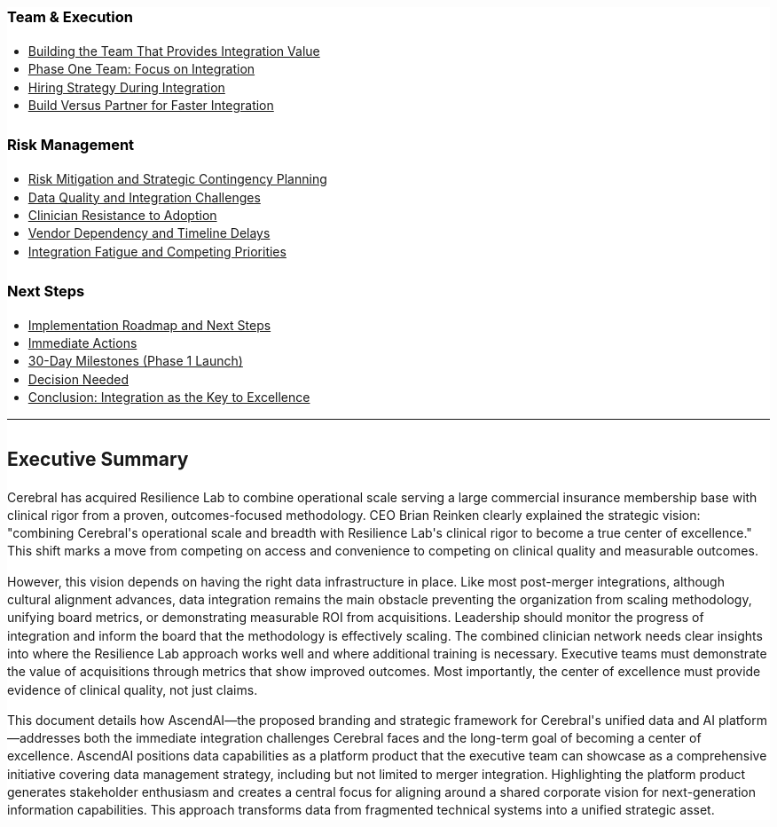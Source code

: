 ### <span style="color: black;">Team & Execution</span>
- [Building the Team That Provides Integration Value](#building-the-team-that-provides-integration-value)
- [Phase One Team: Focus on Integration](#phase-one-team-focus-on-integration)
- [Hiring Strategy During Integration](#hiring-strategy-during-integration)
- [Build Versus Partner for Faster Integration](#build-versus-partner-for-faster-integration)

### <span style="color: black;">Risk Management</span>
- [Risk Mitigation and Strategic Contingency Planning](#risk-mitigation-and-strategic-contingency-planning)
- [Data Quality and Integration Challenges](#data-quality-and-integration-challenges)
- [Clinician Resistance to Adoption](#clinician-resistance-to-adoption)
- [Vendor Dependency and Timeline Delays](#vendor-dependency-and-timeline-delays)
- [Integration Fatigue and Competing Priorities](#integration-fatigue-and-competing-priorities)

### <span style="color: black;">Next Steps</span>
- [Implementation Roadmap and Next Steps](#implementation-roadmap-and-next-steps)
- [Immediate Actions](#immediate-actions)
- [30-Day Milestones (Phase 1 Launch)](#30-day-milestones-phase-1-launch)
- [Decision Needed](#decision-needed)
- [Conclusion: Integration as the Key to Excellence](#conclusion-integration-as-the-key-to-excellence)

---

## Executive Summary

Cerebral has acquired Resilience Lab to combine operational scale serving a large commercial insurance membership base with clinical rigor from a proven, outcomes-focused methodology. CEO Brian Reinken clearly explained the strategic vision: "combining Cerebral's operational scale and breadth with Resilience Lab's clinical rigor to become a true center of excellence." This shift marks a move from competing on access and convenience to competing on clinical quality and measurable outcomes.

However, this vision depends on having the right data infrastructure in place. Like most post-merger integrations, although cultural alignment advances, data integration remains the main obstacle preventing the organization from scaling methodology, unifying board metrics, or demonstrating measurable ROI from acquisitions. Leadership should monitor the progress of integration and inform the board that the methodology is effectively scaling. The combined clinician network needs clear insights into where the Resilience Lab approach works well and where additional training is necessary. Executive teams must demonstrate the value of acquisitions through metrics that show improved outcomes. Most importantly, the center of excellence must provide evidence of clinical quality, not just claims.

This document details how AscendAI—the proposed branding and strategic framework for Cerebral's unified data and AI platform—addresses both the immediate integration challenges Cerebral faces and the long-term goal of becoming a center of excellence. AscendAI positions data capabilities as a platform product that the executive team can showcase as a comprehensive initiative covering data management strategy, including but not limited to merger integration. Highlighting the platform product generates stakeholder enthusiasm and creates a central focus for aligning around a shared corporate vision for next-generation information capabilities. This approach transforms data from fragmented technical systems into a unified strategic asset.
